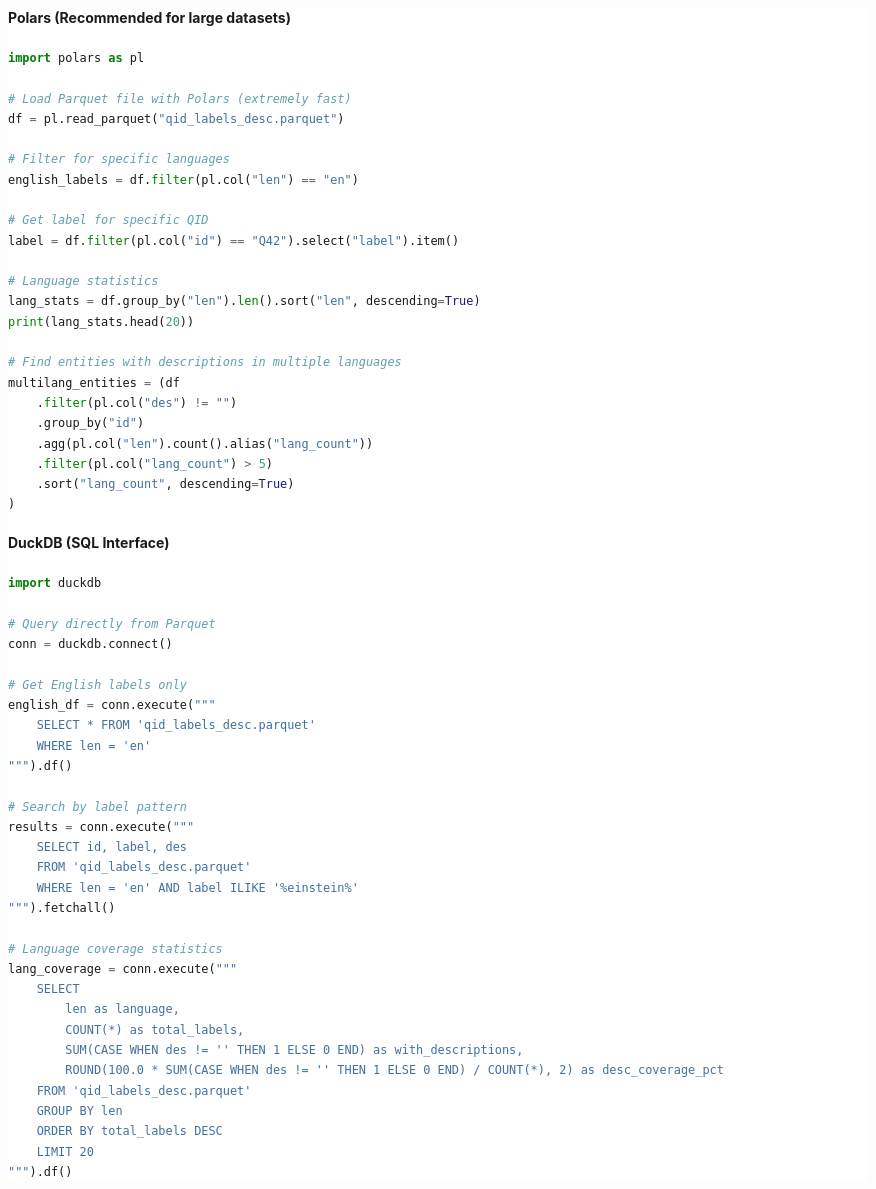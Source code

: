 #### Polars (Recommended for large datasets)

```python
import polars as pl

# Load Parquet file with Polars (extremely fast)
df = pl.read_parquet("qid_labels_desc.parquet")

# Filter for specific languages
english_labels = df.filter(pl.col("len") == "en")

# Get label for specific QID
label = df.filter(pl.col("id") == "Q42").select("label").item()

# Language statistics
lang_stats = df.group_by("len").len().sort("len", descending=True)
print(lang_stats.head(20))

# Find entities with descriptions in multiple languages
multilang_entities = (df
    .filter(pl.col("des") != "")
    .group_by("id")
    .agg(pl.col("len").count().alias("lang_count"))
    .filter(pl.col("lang_count") > 5)
    .sort("lang_count", descending=True)
)
```

#### DuckDB (SQL Interface)

```python
import duckdb

# Query directly from Parquet
conn = duckdb.connect()

# Get English labels only
english_df = conn.execute("""
    SELECT * FROM 'qid_labels_desc.parquet' 
    WHERE len = 'en'
""").df()

# Search by label pattern
results = conn.execute("""
    SELECT id, label, des 
    FROM 'qid_labels_desc.parquet' 
    WHERE len = 'en' AND label ILIKE '%einstein%'
""").fetchall()

# Language coverage statistics
lang_coverage = conn.execute("""
    SELECT 
        len as language,
        COUNT(*) as total_labels,
        SUM(CASE WHEN des != '' THEN 1 ELSE 0 END) as with_descriptions,
        ROUND(100.0 * SUM(CASE WHEN des != '' THEN 1 ELSE 0 END) / COUNT(*), 2) as desc_coverage_pct
    FROM 'qid_labels_desc.parquet'
    GROUP BY len
    ORDER BY total_labels DESC
    LIMIT 20
""").df()
```
